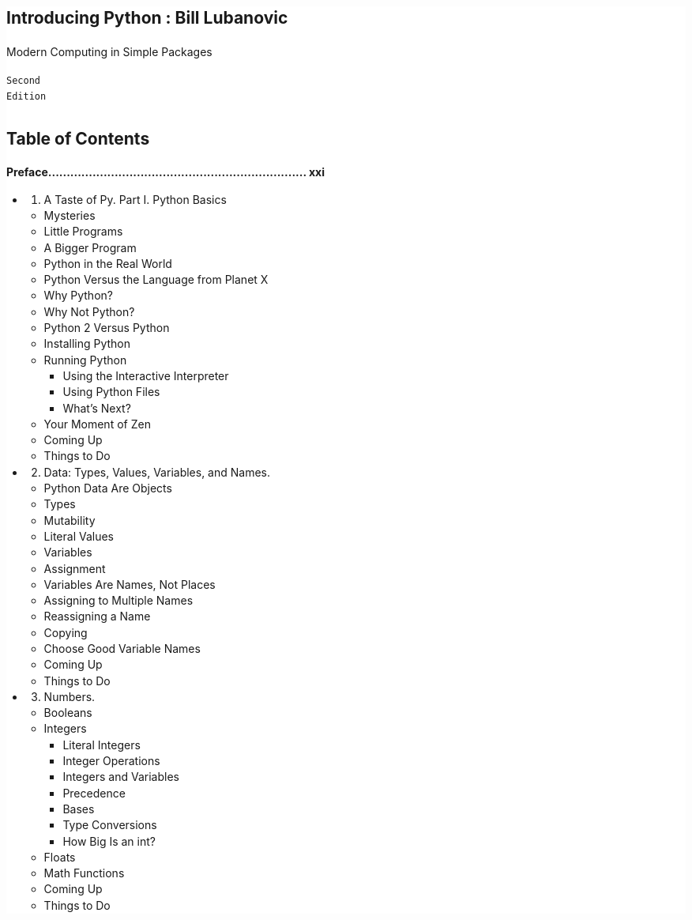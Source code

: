 

## Introducing Python : Bill Lubanovic

Modern Computing in Simple Packages

```
Second
Edition
```


## Table of Contents

**Preface...................................................................... xxi**


- 1. A Taste of Py. Part I. Python Basics
   - Mysteries
   - Little Programs
   - A Bigger Program
   - Python in the Real World
   - Python Versus the Language from Planet X
   - Why Python?
   - Why Not Python?
   - Python 2 Versus Python
   - Installing Python
   - Running Python
      - Using the Interactive Interpreter
      - Using Python Files
      - What’s Next?
   - Your Moment of Zen
   - Coming Up
   - Things to Do
- 2. Data: Types, Values, Variables, and Names.
   - Python Data Are Objects
   - Types
   - Mutability
   - Literal Values
   - Variables
   - Assignment
   - Variables Are Names, Not Places
   - Assigning to Multiple Names
   - Reassigning a Name
   - Copying
   - Choose Good Variable Names
   - Coming Up
   - Things to Do
- 3. Numbers.
   - Booleans
   - Integers
      - Literal Integers
      - Integer Operations
      - Integers and Variables
      - Precedence
      - Bases
      - Type Conversions
      - How Big Is an int?
   - Floats
   - Math Functions
   - Coming Up
   - Things to Do
